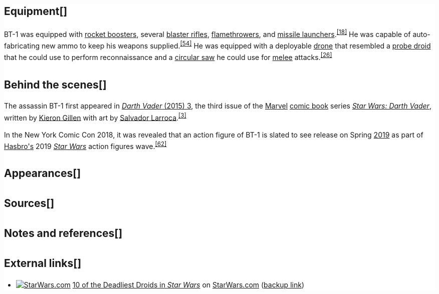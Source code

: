## Equipment\[\]

BT-1 was equipped with [rocket boosters](https://starwars.fandom.com/wiki/Rocket_booster "Rocket booster"), several [blaster rifles](https://starwars.fandom.com/wiki/Blaster_rifle "Blaster rifle"), [flamethrowers](https://starwars.fandom.com/wiki/Flamethrower "Flamethrower"), and [missile launchers](https://starwars.fandom.com/wiki/Missile_launcher "Missile launcher").<sup id="cite_ref-SW13_18-3"><a href="https://starwars.fandom.com/wiki/BT-1#cite_note-SW13-18">[18]</a></sup> He was capable of auto-fabricating new ammo to keep his weapons supplied.<sup id="cite_ref-Aphra28_54-1"><a href="https://starwars.fandom.com/wiki/BT-1#cite_note-Aphra28-54">[54]</a></sup> He was equipped with a deployable [drone](https://starwars.fandom.com/wiki/Drone "Drone") that resembled a [probe droid](https://starwars.fandom.com/wiki/Probe_droid "Probe droid") that he could use to perform reconnaissance and a [circular saw](https://starwars.fandom.com/wiki/Circular_saw "Circular saw") he could use for [melee](https://starwars.fandom.com/wiki/Melee "Melee") attacks.<sup id="cite_ref-Edge4_26-2"><a href="https://starwars.fandom.com/wiki/BT-1#cite_note-Edge4-26">[26]</a></sup>

## Behind the scenes\[\]

The assassin BT-1 first appeared in [*Darth Vader* (2015) 3](https://starwars.fandom.com/wiki/Darth_Vader_(2015)_3 "Darth Vader (2015) 3"), the third issue of the [Marvel](https://starwars.fandom.com/wiki/Marvel_Comics "Marvel Comics") [comic book](https://starwars.fandom.com/wiki/Star_Wars_comic_books "Star Wars comic books") series [*Star Wars: Darth Vader*](https://starwars.fandom.com/wiki/Star_Wars:_Darth_Vader_(2015) "Star Wars: Darth Vader (2015)"), written by [Kieron Gillen](https://starwars.fandom.com/wiki/Kieron_Gillen "Kieron Gillen") with art by [Salvador Larroca](https://starwars.fandom.com/wiki/Salvador_Larroca "Salvador Larroca").<sup id="cite_ref-DV3_3-14"><a href="https://starwars.fandom.com/wiki/BT-1#cite_note-DV3-3">[3]</a></sup>

In the New York Comic Con 2018, it was revealed that an action figure of BT-1 is slated to see release on Spring [2019](https://starwars.fandom.com/wiki/2019 "2019") as part of [Hasbro's](https://starwars.fandom.com/wiki/Hasbro_Inc. "Hasbro Inc.") 2019 *[Star Wars](https://starwars.fandom.com/wiki/Star_Wars "Star Wars")* action figures wave.<sup id="cite_ref-Hasbro_62-0"><a href="https://starwars.fandom.com/wiki/BT-1#cite_note-Hasbro-62">[62]</a></sup>

## Appearances\[\]

## Sources\[\]

## Notes and references\[\]

## External links\[\]

- [![StarWars.com](https://static.wikia.nocookie.net/starwars/images/2/28/SWCustom-2011.png/revision/latest/scale-to-width-down/25?cb=20180112135640)](https://starwars.fandom.com/wiki/StarWars.com "StarWars.com") [10 of the Deadliest Droids in *Star Wars*](https://www.starwars.com/news/10-of-the-deadliest-droids-in-star-wars) on [StarWars.com](https://starwars.fandom.com/wiki/StarWars.com "StarWars.com") ([backup link](https://web.archive.org/web/20210904123806/https://www.starwars.com/news/10-of-the-deadliest-droids-in-star-wars))
